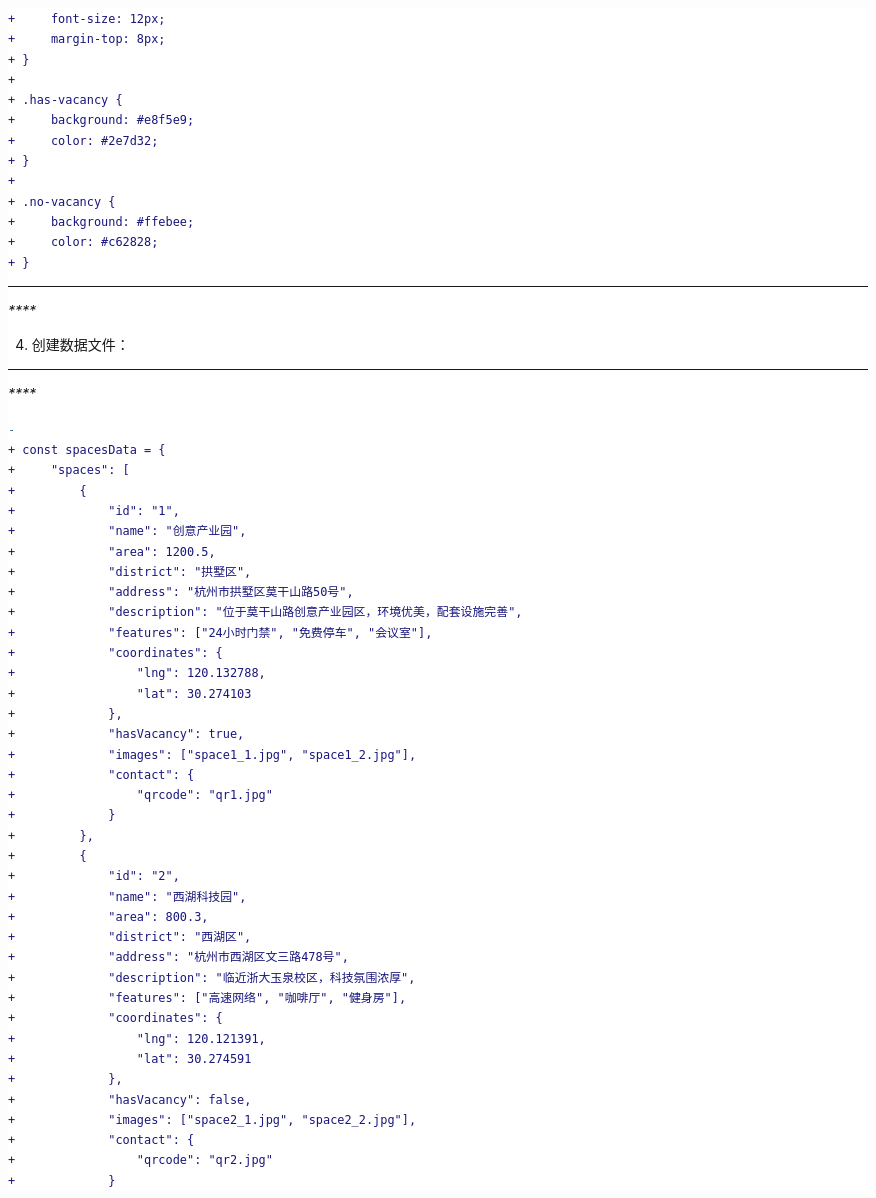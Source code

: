 ```diff
+     font-size: 12px;
+     margin-top: 8px;
+ }
+ 
+ .has-vacancy {
+     background: #e8f5e9;
+     color: #2e7d32;
+ }
+ 
+ .no-vacancy {
+     background: #ffebee;
+     color: #c62828;
+ } 
```

---

_****_



4. 创建数据文件：

---

_****_

```diff
- 
+ const spacesData = {
+     "spaces": [
+         {
+             "id": "1",
+             "name": "创意产业园",
+             "area": 1200.5,
+             "district": "拱墅区",
+             "address": "杭州市拱墅区莫干山路50号",
+             "description": "位于莫干山路创意产业园区，环境优美，配套设施完善",
+             "features": ["24小时门禁", "免费停车", "会议室"],
+             "coordinates": {
+                 "lng": 120.132788,
+                 "lat": 30.274103
+             },
+             "hasVacancy": true,
+             "images": ["space1_1.jpg", "space1_2.jpg"],
+             "contact": {
+                 "qrcode": "qr1.jpg"
+             }
+         },
+         {
+             "id": "2",
+             "name": "西湖科技园",
+             "area": 800.3,
+             "district": "西湖区",
+             "address": "杭州市西湖区文三路478号",
+             "description": "临近浙大玉泉校区，科技氛围浓厚",
+             "features": ["高速网络", "咖啡厅", "健身房"],
+             "coordinates": {
+                 "lng": 120.121391,
+                 "lat": 30.274591
+             },
+             "hasVacancy": false,
+             "images": ["space2_1.jpg", "space2_2.jpg"],
+             "contact": {
+                 "qrcode": "qr2.jpg"
+             }
```